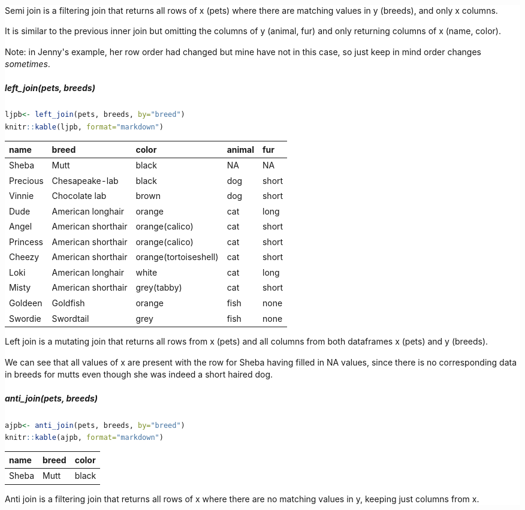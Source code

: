 Semi join is a filtering join that returns all rows of x (pets) where there are matching values in y (breeds), and only x columns.

It is similar to the previous inner join but omitting the columns of y (animal, fur) and only returning columns of x (name, color).

Note: in Jenny's example, her row order had changed but mine have not in this case, so just keep in mind order changes *sometimes*.

##### left\_join(pets, breeds)

``` r
ljpb<- left_join(pets, breeds, by="breed")
knitr::kable(ljpb, format="markdown")
```

| name     | breed              | color                 | animal | fur   |
|:---------|:-------------------|:----------------------|:-------|:------|
| Sheba    | Mutt               | black                 | NA     | NA    |
| Precious | Chesapeake-lab     | black                 | dog    | short |
| Vinnie   | Chocolate lab      | brown                 | dog    | short |
| Dude     | American longhair  | orange                | cat    | long  |
| Angel    | American shorthair | orange(calico)        | cat    | short |
| Princess | American shorthair | orange(calico)        | cat    | short |
| Cheezy   | American shorthair | orange(tortoiseshell) | cat    | short |
| Loki     | American longhair  | white                 | cat    | long  |
| Misty    | American shorthair | grey(tabby)           | cat    | short |
| Goldeen  | Goldfish           | orange                | fish   | none  |
| Swordie  | Swordtail          | grey                  | fish   | none  |

Left join is a mutating join that returns all rows from x (pets) and all columns from both dataframes x (pets) and y (breeds).

We can see that all values of x are present with the row for Sheba having filled in NA values, since there is no corresponding data in breeds for mutts even though she was indeed a short haired dog.

##### anti\_join(pets, breeds)

``` r
ajpb<- anti_join(pets, breeds, by="breed")
knitr::kable(ajpb, format="markdown")
```

| name  | breed | color |
|:------|:------|:------|
| Sheba | Mutt  | black |

Anti join is a filtering join that returns all rows of x where there are no matching values in y, keeping just columns from x.
